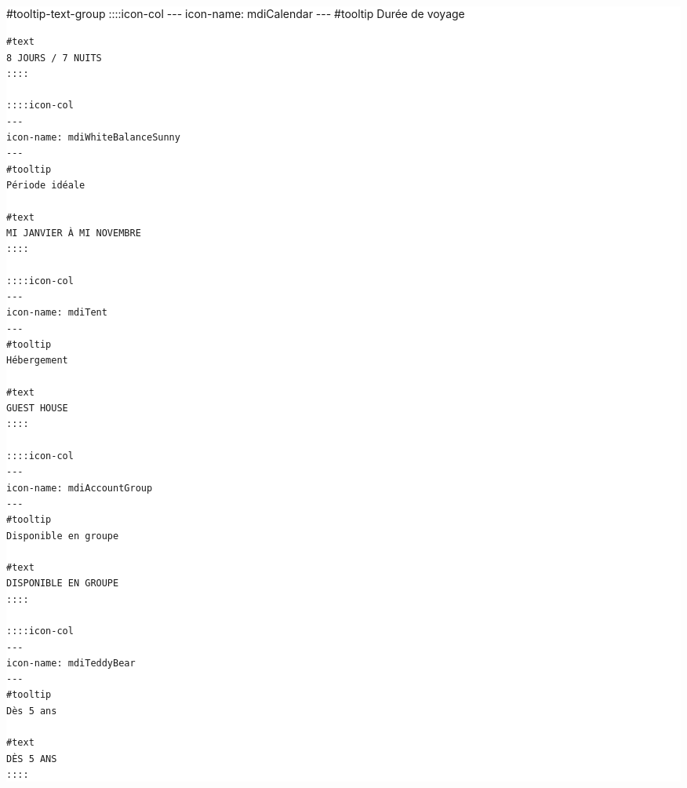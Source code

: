   #tooltip-text-group
    ::::icon-col
    ---
    icon-name: mdiCalendar
    ---
    #tooltip
    Durée de voyage

    #text
    8 JOURS / 7 NUITS
    ::::

    ::::icon-col
    ---
    icon-name: mdiWhiteBalanceSunny
    ---
    #tooltip
    Période idéale

    #text
    MI JANVIER À MI NOVEMBRE
    ::::

    ::::icon-col
    ---
    icon-name: mdiTent
    ---
    #tooltip
    Hébergement

    #text
    GUEST HOUSE
    ::::

    ::::icon-col
    ---
    icon-name: mdiAccountGroup
    ---
    #tooltip
    Disponible en groupe

    #text
    DISPONIBLE EN GROUPE
    ::::

    ::::icon-col
    ---
    icon-name: mdiTeddyBear
    ---
    #tooltip
    Dès 5 ans

    #text
    DÈS 5 ANS
    ::::
